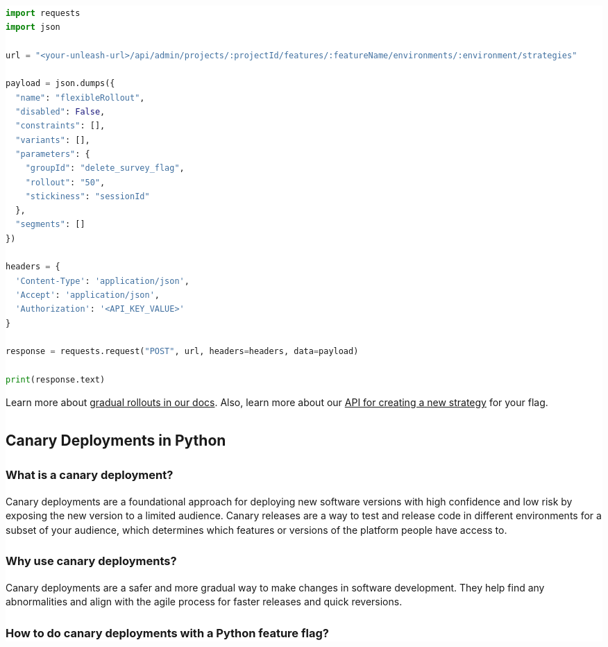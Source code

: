 ```py
import requests
import json

url = "<your-unleash-url>/api/admin/projects/:projectId/features/:featureName/environments/:environment/strategies"

payload = json.dumps({
  "name": "flexibleRollout",
  "disabled": False,
  "constraints": [],
  "variants": [],
  "parameters": {
    "groupId": "delete_survey_flag",
    "rollout": "50",
    "stickiness": "sessionId"
  },
  "segments": []
})

headers = {
  'Content-Type': 'application/json',
  'Accept': 'application/json',
  'Authorization': '<API_KEY_VALUE>'
}

response = requests.request("POST", url, headers=headers, data=payload)

print(response.text)
```

Learn more about [gradual rollouts in our docs](/reference/activation-strategies). Also, learn more about our [API for creating a new strategy](/reference/api/unleash/update-feature-strategy) for your flag.

## Canary Deployments in Python

### What is a canary deployment?

Canary deployments are a foundational approach for deploying new software versions with high confidence and low risk by exposing the new version to a limited audience. Canary releases are a way to test and release code in different environments for a subset of your audience, which determines which features or versions of the platform people have access to.

### Why use canary deployments?

Canary deployments are a safer and more gradual way to make changes in software development. They help find any abnormalities and align with the agile process for faster releases and quick reversions.

### How to do canary deployments with a Python feature flag?
